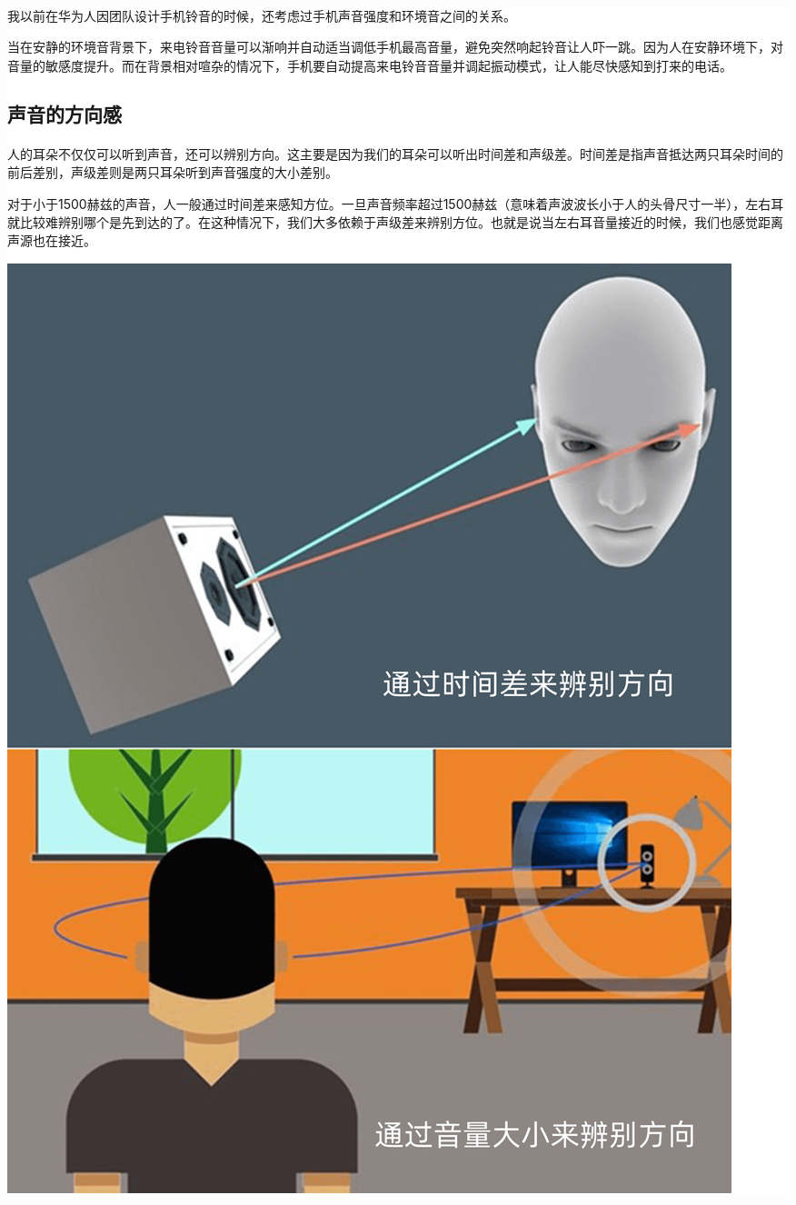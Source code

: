 我以前在华为人因团队设计手机铃音的时候，还考虑过手机声音强度和环境音之间的关系。

当在安静的环境音背景下，来电铃音音量可以渐响并自动适当调低手机最高音量，避免突然响起铃音让人吓一跳。因为人在安静环境下，对音量的敏感度提升。而在背景相对喧杂的情况下，手机要自动提高来电铃音音量并调起振动模式，让人能尽快感知到打来的电话。

## 声音的方向感

人的耳朵不仅仅可以听到声音，还可以辨别方向。这主要是因为我们的耳朵可以听出时间差和声级差。时间差是指声音抵达两只耳朵时间的前后差别，声级差则是两只耳朵听到声音强度的大小差别。

对于小于1500赫兹的声音，人一般通过时间差来感知方位。一旦声音频率超过1500赫兹（意味着声波波长小于人的头骨尺寸一半），左右耳就比较难辨别哪个是先到达的了。在这种情况下，我们大多依赖于声级差来辨别方位。也就是说当左右耳音量接近的时候，我们也感觉距离声源也在接近。

![](./httpsstatic001geekbangorgresourceimage0f4d0fe551340c2cdf5510d5b11286c3a84d.png)
